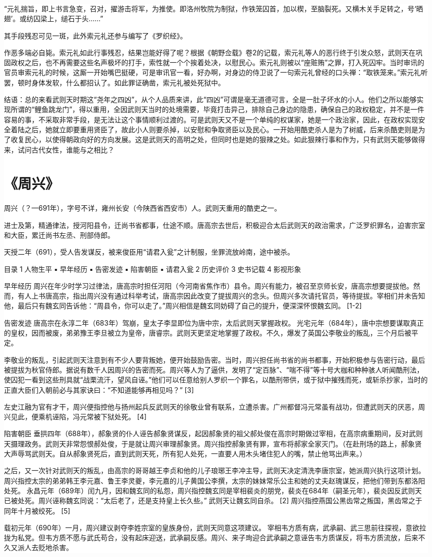“元礼揣旨，即上书言急变，召对，擢游击将军，为推使。即洛州牧院为制狱，作铁笼囚首，加以楔，至脑裂死。又横木关手足转之，号‘晒翅’。或纺囚梁上，缒石于头……”

其手段残忍可见一斑，此外索元礼还参与编写了《罗织经》。

作恶多端必自毙。索元礼如此行事残忍，结果岂能好得了呢？根据《朝野佥载》卷2的记载，索元礼等人的恶行终于引发众怒，武则天在巩固政权之后，也不再需要这些名声极坏的打手，索性就一个个挨着处决，以慰民心。索元礼则被以“座赃贿”之罪，打入死囚牢。当时审讯的官员审索元礼的时候，这厮一开始嘴巴挺硬，可是审讯官一看，好办啊，对身边的侍卫说了一句索元礼曾经的口头禅：“取铁笼来。”索元礼听罢，顿时身体发软，什么都招认了。如此罪证确凿，索元礼被处死狱中。

结语：总的来看武则天时期这“尧年之四凶”，从个人品质来讲，此“四凶”可谓是毫无道德可言，全是一肚子坏水的小人。他们之所以能够实现所谓的“鲤鱼跳龙门”，得以重用，全因武则天当时的处境需要，毕竟打击异己，排除自己身边的隐患，确保自己的政权稳定，并不是一件容易的事，不采取非常手段，是无法让这个事情顺利过渡的。可是武则天又不是一个单纯的权谋家，她是一个政治家，因此，在政权实现安全着陆之后，她就立即要重用贤臣了，故此小人则要杀掉，以安慰和争取贤臣以及民心。一开始用酷吏杀人是为了树威，后来杀酷吏则是为了收复民心，以使得朝政向好的方向发展。这是武则天的高明之处，但同时也是她的狠辣之处。如此狠辣行事和作为，只有武则天能够做得来，试问古代女性，谁能与之相比？

# 《周兴》

周兴（？—691年），字号不详，雍州长安（今陕西省西安市）人。武则天重用的酷吏之一。

进士及第，精通律法，授河阳县令，迁尚书省都事，仕途不顺。唐高宗去世后，积极迎合太后武则天的政治需求，广泛罗织罪名，迫害宗室和大臣，累迁尚书左丞、刑部侍郎。

天授二年（691），受人告发谋反，被来俊臣用“请君入瓮”之计制服，坐罪流放岭南，途中被杀。

目录
1 人物生平
▪ 早年经历
▪ 告密发迹
▪ 陷害朝臣
▪ 请君入瓮
2 历史评价
3 史书记载
4 影视形象

早年经历
周兴在年少时学习过律法，唐高宗时担任河阳（今河南省焦作市）县令。周兴有能力，被召至京师长安，唐高宗想要提拔他。然而，有人上书唐高宗，指出周兴没有通过科举考试，唐高宗因此改变了提拔周兴的念头。但周兴多次请托官员，等待提拔。宰相们并未告知他，最后只有魏玄同告诉他：“周县令，你可以走了。”周兴相信是魏玄同妨碍了自己的提升，便深深怀恨魏玄同。 [1-2]  

告密发迹
唐高宗在永淳二年（683年）驾崩，皇太子李显即位为唐中宗，太后武则天掌握政权。
光宅元年（684年），唐中宗想要谋取真正的皇权，因而被废，弟弟豫王李旦被立为皇帝，唐睿宗。武则天更坚定地掌握了政权。不久，爆发了英国公李敬业的叛乱，三个月后被平定。

李敬业的叛乱，引起武则天注意到有不少人要背叛她，便开始鼓励告密。当时，周兴担任尚书省的尚书都事，开始积极参与告密行动，最后被提拔为秋官侍郎。据说有数千人因周兴的告密而死。周兴等人为了逼供，发明了“定百脉”、“喘不得”等十号大枷和种种骇人听闻酷刑法，使囚犯一看到这些刑具就“战栗流汗，望风自诬。”他们可以任意给别人罗织一个罪名，以酷刑带供，或于狱中摧残而死，或斩杀抄家，当时的正直大臣们入朝前必与其家诀曰：“不知道能够再相见吗？” [3] 

左史江融为官有才干，周兴便指控他与扬州起兵反武则天的徐敬业曾有联系，立遭杀害。广州都督冯元常虽有战功，但遭武则天的厌恶，周兴见此，便乘机诬陷，冯元常被下狱处死。 [4] 

陷害朝臣
垂拱四年（688年），郝象贤的仆人诬告郝象贤谋反，起因郝象贤的祖父郝处俊在高宗时期做过宰相，在高宗病重期间，反对武则天摄理政务。武则天非常怨恨郝处俊，于是就让周兴审理郝象贤。周兴指控郝象贤有罪，宣布将郝家全家灭门。（在赴刑场的路上，郝象贤大声辱骂武则天。自从郝象贤死后，直到武则天死，所有犯人处死，一直要人用木头堵住犯人的嘴，禁止他骂出声来。）

之后，又一次针对武则天的叛乱，由高宗的哥哥越王李贞和他的儿子琅琊王李冲主导，武则天决定清洗李唐宗室，她派周兴执行这项计划。周兴指控太宗的弟弟韩王李元嘉、鲁王李灵夔，李元嘉的儿子黄国公李撰，太宗的妹妹常乐公主和她的丈夫赵瑰谋反，把他们带到东都洛阳处死。
永昌元年（689年）闰九月，因和魏玄同的私怨，周兴指控魏玄同是宰相裴炎的朋党，裴炎在684年（嗣圣元年），裴炎因反武则天已被处死。周兴诬称魏玄同说：“太后老了，还是支持皇上长久些。” 武则天让魏玄同自杀。 [2]  周兴指控燕国公黑齿常之叛国，黑齿常之于同年十月被绞死。 [5] 

载初元年（690年）一月，周兴建议剥夺李姓宗室的皇族身份，武则天同意这项建议。
宰相韦方质有病，武承嗣、武三思前往探视，意欲拉拢为私党。但韦方质不愿与武氏苟合，没有起床迎送，武承嗣反感。周兴、来子珣迎合武承嗣之意诬告韦方质谋反，将韦方质流放，后来不久又派人去贬地杀害。

